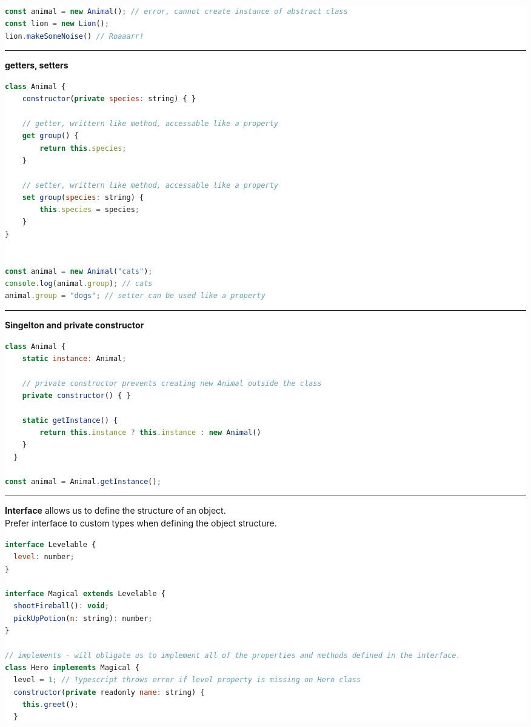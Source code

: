```js
const animal = new Animal(); // error, cannot create instance of abstract class
const lion = new Lion();
lion.makeSomeNoise() // Roaaarr!
```
------

**getters, setters**
```js
class Animal {
    constructor(private species: string) { }
    
    // getter, writtern like method, accessable like a property
    get group() {
        return this.species;
    }
    
    // setter, writtern like method, accessable like a property
    set group(species: string) {
        this.species = species;
    }
}


const animal = new Animal("cats");
console.log(animal.group); // cats
animal.group = "dogs"; // setter can be used like a property
```
------

**Singelton and private constructor**
```js
class Animal {
    static instance: Animal;

    // private constructor prevents creating new Animal outside the class
    private constructor() { }

    static getInstance() {
        return this.instance ? this.instance : new Animal()
    }
  }

const animal = Animal.getInstance();
```
------

**Interface** allows us to define the structure of an object.       
Prefer interface to custom types when defining the object structure.   
```js
interface Levelable {
  level: number;
}

interface Magical extends Levelable {
  shootFireball(): void;
  pickUpPotion(n: string): number;
}

// implements - will obligate us to implement all of the properties and methods defined in the interface.
class Hero implements Magical {
  level = 1; // Typescript throws error if level property is missing on Hero class
  constructor(private readonly name: string) {
    this.greet();
  }
```